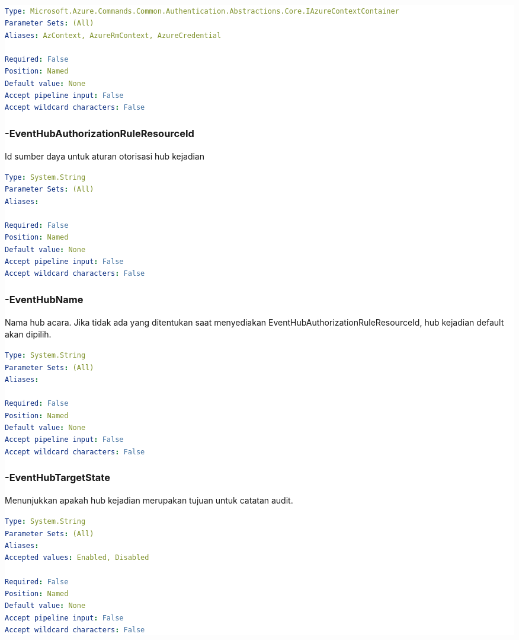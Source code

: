 ```yaml
Type: Microsoft.Azure.Commands.Common.Authentication.Abstractions.Core.IAzureContextContainer
Parameter Sets: (All)
Aliases: AzContext, AzureRmContext, AzureCredential

Required: False
Position: Named
Default value: None
Accept pipeline input: False
Accept wildcard characters: False
```

### -EventHubAuthorizationRuleResourceId
Id sumber daya untuk aturan otorisasi hub kejadian

```yaml
Type: System.String
Parameter Sets: (All)
Aliases:

Required: False
Position: Named
Default value: None
Accept pipeline input: False
Accept wildcard characters: False
```

### -EventHubName
Nama hub acara. Jika tidak ada yang ditentukan saat menyediakan EventHubAuthorizationRuleResourceId, hub kejadian default akan dipilih.

```yaml
Type: System.String
Parameter Sets: (All)
Aliases:

Required: False
Position: Named
Default value: None
Accept pipeline input: False
Accept wildcard characters: False
```

### -EventHubTargetState
Menunjukkan apakah hub kejadian merupakan tujuan untuk catatan audit.

```yaml
Type: System.String
Parameter Sets: (All)
Aliases:
Accepted values: Enabled, Disabled

Required: False
Position: Named
Default value: None
Accept pipeline input: False
Accept wildcard characters: False
```
